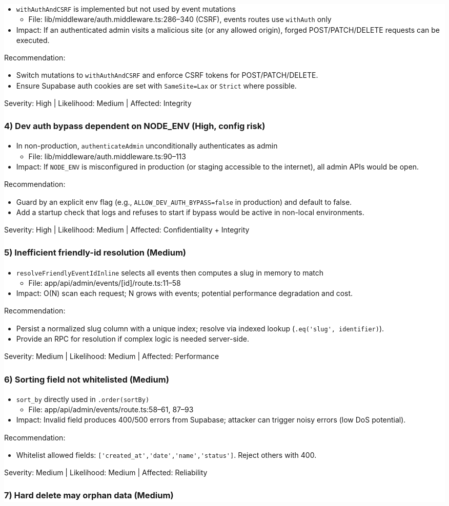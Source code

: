 - `withAuthAndCSRF` is implemented but not used by event mutations
  - File: lib/middleware/auth.middleware.ts:286–340 (CSRF), events routes use `withAuth` only
- Impact: If an authenticated admin visits a malicious site (or any allowed origin), forged POST/PATCH/DELETE requests can be executed.

Recommendation:
- Switch mutations to `withAuthAndCSRF` and enforce CSRF tokens for POST/PATCH/DELETE.
- Ensure Supabase auth cookies are set with `SameSite=Lax` or `Strict` where possible.

Severity: High | Likelihood: Medium | Affected: Integrity


### 4) Dev auth bypass dependent on NODE_ENV (High, config risk)

- In non-production, `authenticateAdmin` unconditionally authenticates as admin
  - File: lib/middleware/auth.middleware.ts:90–113
- Impact: If `NODE_ENV` is misconfigured in production (or staging accessible to the internet), all admin APIs would be open.

Recommendation:
- Guard by an explicit env flag (e.g., `ALLOW_DEV_AUTH_BYPASS=false` in production) and default to false.
- Add a startup check that logs and refuses to start if bypass would be active in non-local environments.

Severity: High | Likelihood: Medium | Affected: Confidentiality + Integrity


### 5) Inefficient friendly-id resolution (Medium)

- `resolveFriendlyEventIdInline` selects all events then computes a slug in memory to match
  - File: app/api/admin/events/[id]/route.ts:11–58
- Impact: O(N) scan each request; N grows with events; potential performance degradation and cost.

Recommendation:
- Persist a normalized slug column with a unique index; resolve via indexed lookup (`.eq('slug', identifier)`).
- Provide an RPC for resolution if complex logic is needed server-side.

Severity: Medium | Likelihood: Medium | Affected: Performance


### 6) Sorting field not whitelisted (Medium)

- `sort_by` directly used in `.order(sortBy)`
  - File: app/api/admin/events/route.ts:58–61, 87–93
- Impact: Invalid field produces 400/500 errors from Supabase; attacker can trigger noisy errors (low DoS potential).

Recommendation:
- Whitelist allowed fields: `['created_at','date','name','status']`. Reject others with 400.

Severity: Medium | Likelihood: Medium | Affected: Reliability


### 7) Hard delete may orphan data (Medium)
